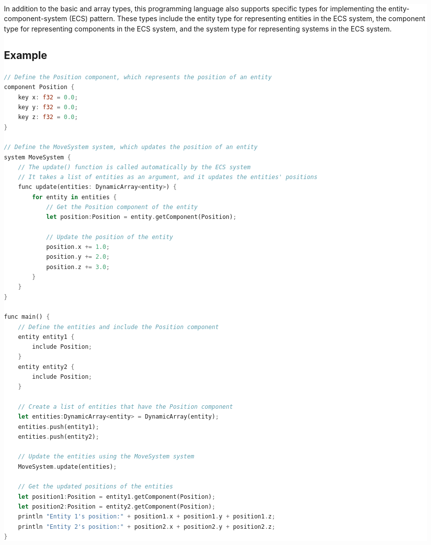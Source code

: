 In addition to the basic and array types, this programming language also supports specific types for implementing the entity-component-system (ECS) pattern. These types include the entity type for representing entities in the ECS system, the component type for representing components in the ECS system, and the system type for representing systems in the ECS system.

## Example 

```rs
// Define the Position component, which represents the position of an entity
component Position {
    key x: f32 = 0.0;
    key y: f32 = 0.0;
    key z: f32 = 0.0;
}

// Define the MoveSystem system, which updates the position of an entity
system MoveSystem {
    // The update() function is called automatically by the ECS system
    // It takes a list of entities as an argument, and it updates the entities' positions
    func update(entities: DynamicArray<entity>) {
        for entity in entities {
            // Get the Position component of the entity
            let position:Position = entity.getComponent(Position);

            // Update the position of the entity
            position.x += 1.0;
            position.y += 2.0;
            position.z += 3.0;
        }
    }
}

func main() {
    // Define the entities and include the Position component
    entity entity1 {
        include Position;
    }
    entity entity2 {
        include Position;
    }

    // Create a list of entities that have the Position component
    let entities:DynamicArray<entity> = DynamicArray(entity);
    entities.push(entity1);
    entities.push(entity2);

    // Update the entities using the MoveSystem system
    MoveSystem.update(entities);

    // Get the updated positions of the entities
    let position1:Position = entity1.getComponent(Position);
    let position2:Position = entity2.getComponent(Position);
    println "Entity 1's position:" + position1.x + position1.y + position1.z;
    println "Entity 2's position:" + position2.x + position2.y + position2.z;
}
```

